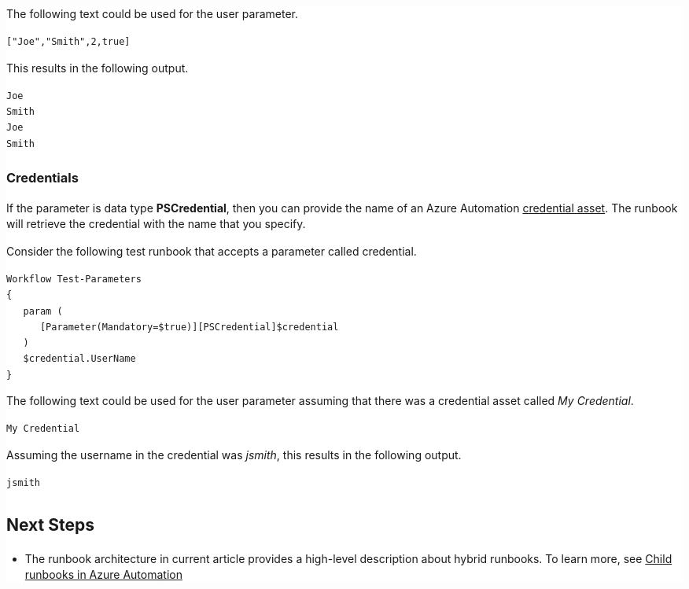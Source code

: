 The following text could be used for the user parameter.

	["Joe","Smith",2,true]

This results in the following output.

	Joe
	Smith
	Joe
	Smith

### Credentials

If the parameter is data type **PSCredential**, then you can provide the name of an Azure Automation [credential asset](/documentation/articles/automation-credentials/). The runbook will retrieve the credential with the name that you specify.

Consider the following test runbook that accepts a parameter called credential.

	Workflow Test-Parameters
	{
	   param ( 
	      [Parameter(Mandatory=$true)][PSCredential]$credential
	   )
	   $credential.UserName
	}

The following text could be used for the user parameter assuming that there was a credential asset called *My Credential*.

	My Credential

Assuming the username in the credential was *jsmith*, this results in the following output.

	jsmith

## Next Steps
-	The runbook architecture in current article provides a high-level description about hybrid runbooks.  To learn more, see [Child runbooks in Azure Automation](/documentation/articles/automation-child-runbooks/)

